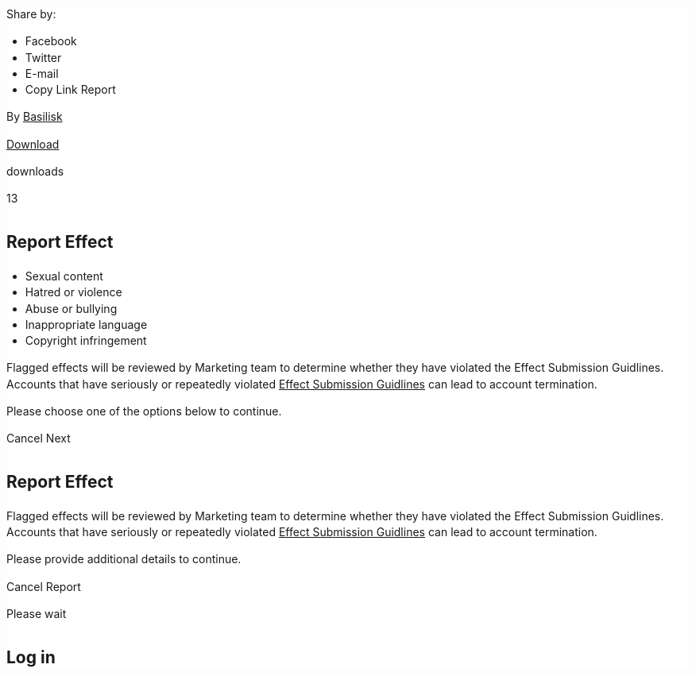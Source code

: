 Share by: 
* Facebook
* Twitter
* E-mail
* Copy Link
Report 

By [Basilisk](https://tools.techidaily.com/manycam/products/)

[Download](https://tools.techidaily.com/manycam/products/) 

 downloads

13 


<iframe width="560" height="315" src="https://www.youtube.com/embed/xtylXDY9YfA?si=VonzSiDFGCpJm2uC" title="YouTube video player" frameborder="0" allow="accelerometer; autoplay; clipboard-write; encrypted-media; gyroscope; picture-in-picture; web-share" referrerpolicy="strict-origin-when-cross-origin" allowfullscreen></iframe>


## Report Effect

* Sexual content
* Hatred or violence
* Abuse or bullying
* Inappropriate language
* Copyright infringement

 Flagged effects will be reviewed by Marketing team to determine whether they have violated the Effect Submission Guidlines. Accounts that have seriously or repeatedly violated [Effect Submission Guidlines](https://tools.techidaily.com/manycam/products/) can lead to account termination.

Please choose one of the options below to continue. 

Cancel Next 

## Report Effect

 Flagged effects will be reviewed by Marketing team to determine whether they have violated the Effect Submission Guidlines. Accounts that have seriously or repeatedly violated [Effect Submission Guidlines](https://tools.techidaily.com/manycam/products/) can lead to account termination.

Please provide additional details to continue. 

Cancel Report 

  
Please wait 


<iframe width="560" height="315" src="https://www.youtube.com/embed/kiW7sLvL65k?si=IHSeRFsYCrfqpn2o" title="YouTube video player" frameborder="0" allow="accelerometer; autoplay; clipboard-write; encrypted-media; gyroscope; picture-in-picture; web-share" referrerpolicy="strict-origin-when-cross-origin" allowfullscreen></iframe>


## Log in
